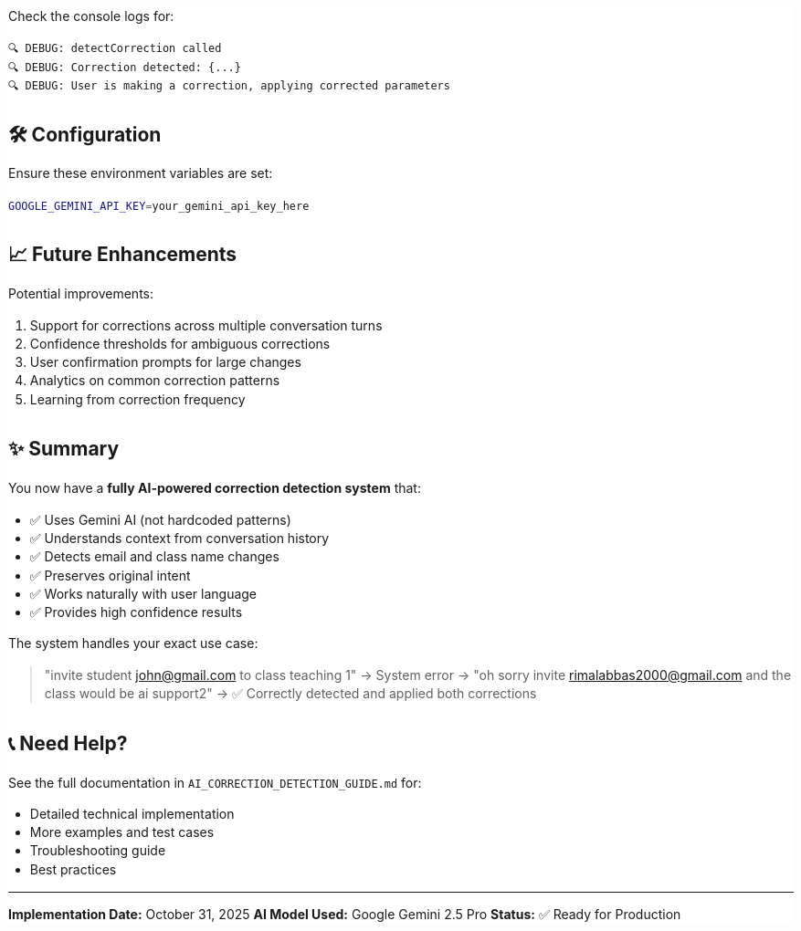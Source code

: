 Check the console logs for:
```
🔍 DEBUG: detectCorrection called
🔍 DEBUG: Correction detected: {...}
🔍 DEBUG: User is making a correction, applying corrected parameters
```

## 🛠️ Configuration

Ensure these environment variables are set:
```bash
GOOGLE_GEMINI_API_KEY=your_gemini_api_key_here
```

## 📈 Future Enhancements

Potential improvements:
1. Support for corrections across multiple conversation turns
2. Confidence thresholds for ambiguous corrections
3. User confirmation prompts for large changes
4. Analytics on common correction patterns
5. Learning from correction frequency

## ✨ Summary

You now have a **fully AI-powered correction detection system** that:
- ✅ Uses Gemini AI (not hardcoded patterns)
- ✅ Understands context from conversation history
- ✅ Detects email and class name changes
- ✅ Preserves original intent
- ✅ Works naturally with user language
- ✅ Provides high confidence results

The system handles your exact use case:
> "invite student john@gmail.com to class teaching 1"
> → System error
> → "oh sorry invite rimalabbas2000@gmail.com and the class would be ai support2"
> → ✅ Correctly detected and applied both corrections

## 📞 Need Help?

See the full documentation in `AI_CORRECTION_DETECTION_GUIDE.md` for:
- Detailed technical implementation
- More examples and test cases
- Troubleshooting guide
- Best practices

---

**Implementation Date:** October 31, 2025
**AI Model Used:** Google Gemini 2.5 Pro
**Status:** ✅ Ready for Production

